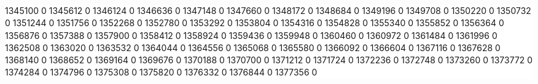1345100	0
1345612	0
1346124	0
1346636	0
1347148	0
1347660	0
1348172	0
1348684	0
1349196	0
1349708	0
1350220	0
1350732	0
1351244	0
1351756	0
1352268	0
1352780	0
1353292	0
1353804	0
1354316	0
1354828	0
1355340	0
1355852	0
1356364	0
1356876	0
1357388	0
1357900	0
1358412	0
1358924	0
1359436	0
1359948	0
1360460	0
1360972	0
1361484	0
1361996	0
1362508	0
1363020	0
1363532	0
1364044	0
1364556	0
1365068	0
1365580	0
1366092	0
1366604	0
1367116	0
1367628	0
1368140	0
1368652	0
1369164	0
1369676	0
1370188	0
1370700	0
1371212	0
1371724	0
1372236	0
1372748	0
1373260	0
1373772	0
1374284	0
1374796	0
1375308	0
1375820	0
1376332	0
1376844	0
1377356	0